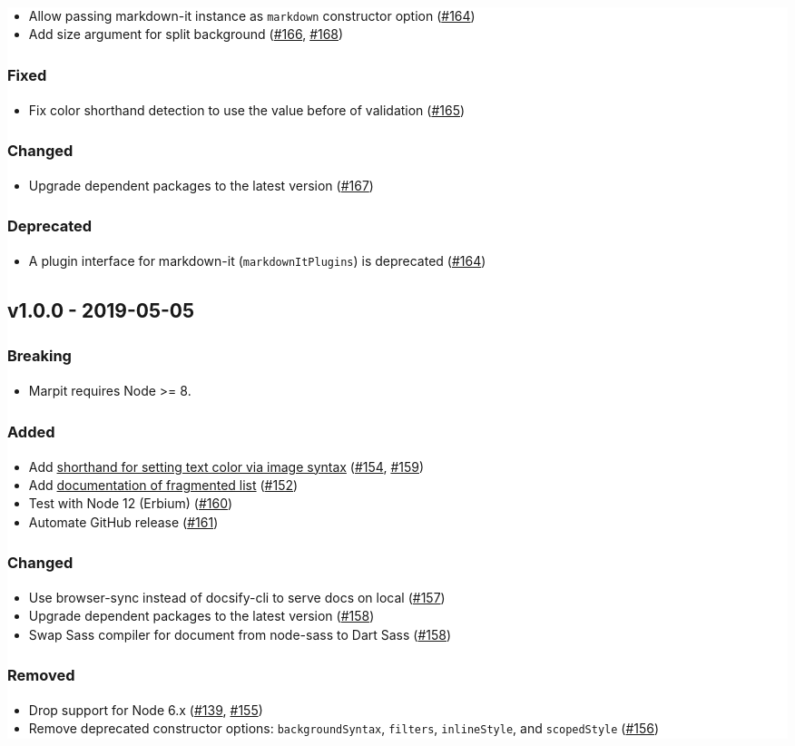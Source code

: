 - Allow passing markdown-it instance as `markdown` constructor option ([#164](https://github.com/marp-team/marpit/pull/164))
- Add size argument for split background ([#166](https://github.com/marp-team/marpit/issues/166), [#168](https://github.com/marp-team/marpit/pull/168))

### Fixed

- Fix color shorthand detection to use the value before of validation ([#165](https://github.com/marp-team/marpit/pull/165))

### Changed

- Upgrade dependent packages to the latest version ([#167](https://github.com/marp-team/marpit/pull/167))

### Deprecated

- A plugin interface for markdown-it (`markdownItPlugins`) is deprecated ([#164](https://github.com/marp-team/marpit/pull/164))

## v1.0.0 - 2019-05-05

### Breaking

- Marpit requires Node >= 8.

### Added

- Add [shorthand for setting text color via image syntax](https://marpit.marp.app/image-syntax?id=shorthand-for-setting-colors) ([#154](https://github.com/marp-team/marpit/issues/154), [#159](https://github.com/marp-team/marpit/pull/159))
- Add [documentation of fragmented list](https://marpit.marp.app/fragmented-list) ([#152](https://github.com/marp-team/marpit/pull/152))
- Test with Node 12 (Erbium) ([#160](https://github.com/marp-team/marpit/pull/160))
- Automate GitHub release ([#161](https://github.com/marp-team/marpit/pull/161))

### Changed

- Use browser-sync instead of docsify-cli to serve docs on local ([#157](https://github.com/marp-team/marpit/pull/157))
- Upgrade dependent packages to the latest version ([#158](https://github.com/marp-team/marpit/pull/158))
- Swap Sass compiler for document from node-sass to Dart Sass ([#158](https://github.com/marp-team/marpit/pull/158))

### Removed

- Drop support for Node 6.x ([#139](https://github.com/marp-team/marpit/issues/139), [#155](https://github.com/marp-team/marpit/pull/155))
- Remove deprecated constructor options: `backgroundSyntax`, `filters`, `inlineStyle`, and `scopedStyle` ([#156](https://github.com/marp-team/marpit/pull/156))
